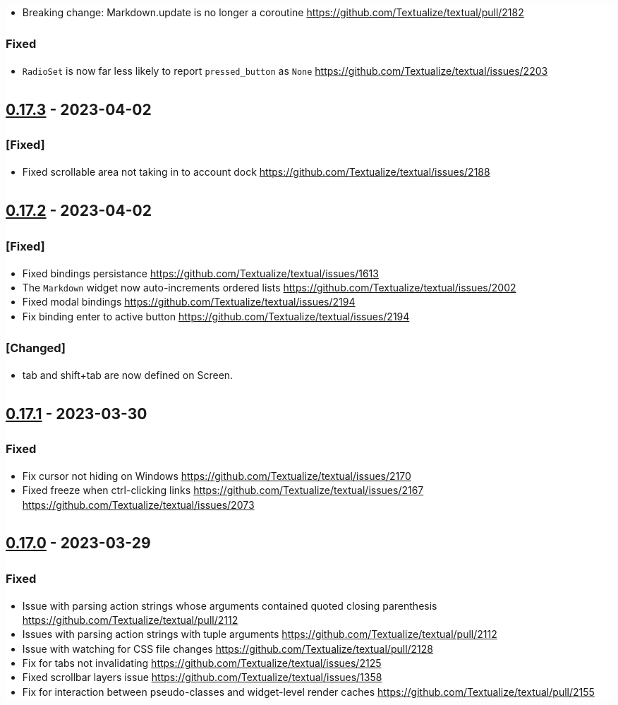 - Breaking change: Markdown.update is no longer a coroutine https://github.com/Textualize/textual/pull/2182

### Fixed

- `RadioSet` is now far less likely to report `pressed_button` as `None` https://github.com/Textualize/textual/issues/2203

## [0.17.3] - 2023-04-02

### [Fixed]

- Fixed scrollable area not taking in to account dock https://github.com/Textualize/textual/issues/2188

## [0.17.2] - 2023-04-02

### [Fixed]

- Fixed bindings persistance https://github.com/Textualize/textual/issues/1613
- The `Markdown` widget now auto-increments ordered lists https://github.com/Textualize/textual/issues/2002
- Fixed modal bindings https://github.com/Textualize/textual/issues/2194
- Fix binding enter to active button https://github.com/Textualize/textual/issues/2194

### [Changed]

- tab and shift+tab are now defined on Screen.

## [0.17.1] - 2023-03-30

### Fixed

- Fix cursor not hiding on Windows https://github.com/Textualize/textual/issues/2170
- Fixed freeze when ctrl-clicking links https://github.com/Textualize/textual/issues/2167 https://github.com/Textualize/textual/issues/2073

## [0.17.0] - 2023-03-29

### Fixed

- Issue with parsing action strings whose arguments contained quoted closing parenthesis https://github.com/Textualize/textual/pull/2112
- Issues with parsing action strings with tuple arguments https://github.com/Textualize/textual/pull/2112
- Issue with watching for CSS file changes https://github.com/Textualize/textual/pull/2128
- Fix for tabs not invalidating https://github.com/Textualize/textual/issues/2125
- Fixed scrollbar layers issue https://github.com/Textualize/textual/issues/1358
- Fix for interaction between pseudo-classes and widget-level render caches https://github.com/Textualize/textual/pull/2155


[0.42.0]: https://github.com/Textualize/textual/compare/v0.41.0...v0.42.0
[0.41.0]: https://github.com/Textualize/textual/compare/v0.40.0...v0.41.0
[0.40.0]: https://github.com/Textualize/textual/compare/v0.39.0...v0.40.0
[0.39.0]: https://github.com/Textualize/textual/compare/v0.38.1...v0.39.0
[0.38.1]: https://github.com/Textualize/textual/compare/v0.38.0...v0.38.1
[0.38.0]: https://github.com/Textualize/textual/compare/v0.37.1...v0.38.0
[0.37.1]: https://github.com/Textualize/textual/compare/v0.37.0...v0.37.1
[0.37.0]: https://github.com/Textualize/textual/compare/v0.36.0...v0.37.0
[0.36.0]: https://github.com/Textualize/textual/compare/v0.35.1...v0.36.0
[0.35.1]: https://github.com/Textualize/textual/compare/v0.35.0...v0.35.1
[0.35.0]: https://github.com/Textualize/textual/compare/v0.34.0...v0.35.0
[0.34.0]: https://github.com/Textualize/textual/compare/v0.33.0...v0.34.0
[0.33.0]: https://github.com/Textualize/textual/compare/v0.32.0...v0.33.0
[0.32.0]: https://github.com/Textualize/textual/compare/v0.31.0...v0.32.0
[0.31.0]: https://github.com/Textualize/textual/compare/v0.30.0...v0.31.0
[0.30.0]: https://github.com/Textualize/textual/compare/v0.29.0...v0.30.0
[0.29.0]: https://github.com/Textualize/textual/compare/v0.28.1...v0.29.0
[0.28.1]: https://github.com/Textualize/textual/compare/v0.28.0...v0.28.1
[0.28.0]: https://github.com/Textualize/textual/compare/v0.27.0...v0.28.0
[0.27.0]: https://github.com/Textualize/textual/compare/v0.26.0...v0.27.0
[0.26.0]: https://github.com/Textualize/textual/compare/v0.25.0...v0.26.0
[0.25.0]: https://github.com/Textualize/textual/compare/v0.24.1...v0.25.0
[0.24.1]: https://github.com/Textualize/textual/compare/v0.24.0...v0.24.1
[0.24.0]: https://github.com/Textualize/textual/compare/v0.23.0...v0.24.0
[0.23.0]: https://github.com/Textualize/textual/compare/v0.22.3...v0.23.0
[0.22.3]: https://github.com/Textualize/textual/compare/v0.22.2...v0.22.3
[0.22.2]: https://github.com/Textualize/textual/compare/v0.22.1...v0.22.2
[0.22.1]: https://github.com/Textualize/textual/compare/v0.22.0...v0.22.1
[0.22.0]: https://github.com/Textualize/textual/compare/v0.21.0...v0.22.0
[0.21.0]: https://github.com/Textualize/textual/compare/v0.20.1...v0.21.0
[0.20.1]: https://github.com/Textualize/textual/compare/v0.20.0...v0.20.1
[0.20.0]: https://github.com/Textualize/textual/compare/v0.19.1...v0.20.0
[0.19.1]: https://github.com/Textualize/textual/compare/v0.19.0...v0.19.1
[0.19.0]: https://github.com/Textualize/textual/compare/v0.18.0...v0.19.0
[0.18.0]: https://github.com/Textualize/textual/compare/v0.17.4...v0.18.0
[0.17.3]: https://github.com/Textualize/textual/compare/v0.17.2...v0.17.3
[0.17.2]: https://github.com/Textualize/textual/compare/v0.17.1...v0.17.2
[0.17.1]: https://github.com/Textualize/textual/compare/v0.17.0...v0.17.1
[0.17.0]: https://github.com/Textualize/textual/compare/v0.16.0...v0.17.0
[0.16.0]: https://github.com/Textualize/textual/compare/v0.15.1...v0.16.0
[0.15.1]: https://github.com/Textualize/textual/compare/v0.15.0...v0.15.1
[0.15.0]: https://github.com/Textualize/textual/compare/v0.14.0...v0.15.0
[0.14.0]: https://github.com/Textualize/textual/compare/v0.13.0...v0.14.0
[0.13.0]: https://github.com/Textualize/textual/compare/v0.12.1...v0.13.0
[0.12.1]: https://github.com/Textualize/textual/compare/v0.12.0...v0.12.1
[0.12.0]: https://github.com/Textualize/textual/compare/v0.11.1...v0.12.0
[0.11.1]: https://github.com/Textualize/textual/compare/v0.11.0...v0.11.1
[0.11.0]: https://github.com/Textualize/textual/compare/v0.10.1...v0.11.0
[0.10.1]: https://github.com/Textualize/textual/compare/v0.10.0...v0.10.1
[0.10.0]: https://github.com/Textualize/textual/compare/v0.9.1...v0.10.0
[0.9.1]: https://github.com/Textualize/textual/compare/v0.9.0...v0.9.1
[0.9.0]: https://github.com/Textualize/textual/compare/v0.8.2...v0.9.0
[0.8.2]: https://github.com/Textualize/textual/compare/v0.8.1...v0.8.2
[0.8.1]: https://github.com/Textualize/textual/compare/v0.8.0...v0.8.1
[0.8.0]: https://github.com/Textualize/textual/compare/v0.7.0...v0.8.0
[0.7.0]: https://github.com/Textualize/textual/compare/v0.6.0...v0.7.0
[0.6.0]: https://github.com/Textualize/textual/compare/v0.5.0...v0.6.0
[0.5.0]: https://github.com/Textualize/textual/compare/v0.4.0...v0.5.0
[0.4.0]: https://github.com/Textualize/textual/compare/v0.3.0...v0.4.0
[0.3.0]: https://github.com/Textualize/textual/compare/v0.2.1...v0.3.0
[0.2.1]: https://github.com/Textualize/textual/compare/v0.2.0...v0.2.1
[0.2.0]: https://github.com/Textualize/textual/compare/v0.1.18...v0.2.0
[0.1.18]: https://github.com/Textualize/textual/compare/v0.1.17...v0.1.18
[0.1.17]: https://github.com/Textualize/textual/compare/v0.1.16...v0.1.17
[0.1.16]: https://github.com/Textualize/textual/compare/v0.1.15...v0.1.16
[0.1.15]: https://github.com/Textualize/textual/compare/v0.1.14...v0.1.15
[0.1.14]: https://github.com/Textualize/textual/compare/v0.1.13...v0.1.14
[0.1.13]: https://github.com/Textualize/textual/compare/v0.1.12...v0.1.13
[0.1.12]: https://github.com/Textualize/textual/compare/v0.1.11...v0.1.12
[0.1.11]: https://github.com/Textualize/textual/compare/v0.1.10...v0.1.11
[0.1.10]: https://github.com/Textualize/textual/compare/v0.1.9...v0.1.10
[0.1.9]: https://github.com/Textualize/textual/compare/v0.1.8...v0.1.9
[0.1.8]: https://github.com/Textualize/textual/compare/v0.1.7...v0.1.8
[0.1.7]: https://github.com/Textualize/textual/releases/tag/v0.1.7